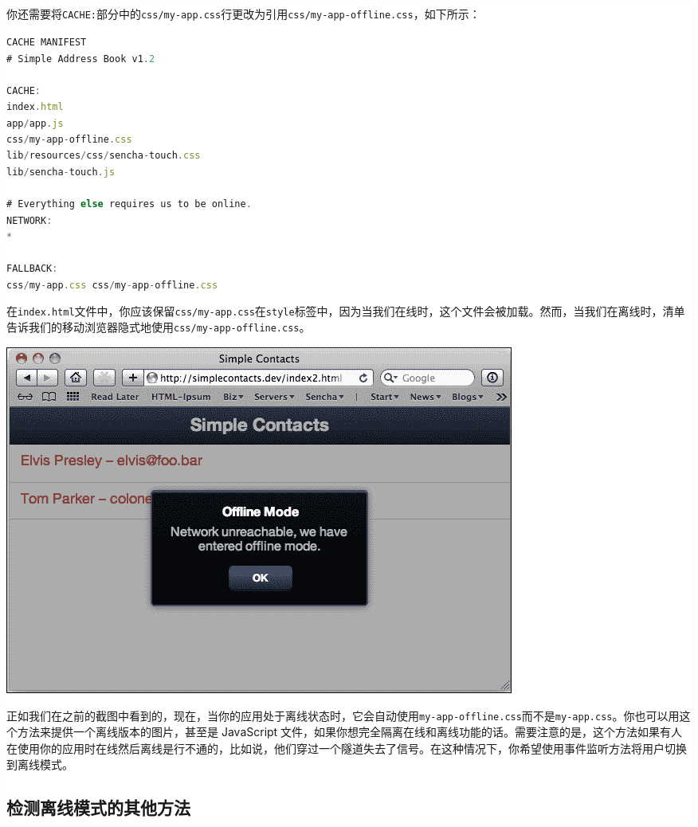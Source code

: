 你还需要将`CACHE:`部分中的`css/my-app.css`行更改为引用`css/my-app-offline.css`，如下所示：

```js
CACHE MANIFEST
# Simple Address Book v1.2

CACHE:
index.html
app/app.js
css/my-app-offline.css
lib/resources/css/sencha-touch.css
lib/sencha-touch.js

# Everything else requires us to be online.
NETWORK:
*

FALLBACK:
css/my-app.css css/my-app-offline.css
```

在`index.html`文件中，你应该保留`css/my-app.css`在`style`标签中，因为当我们在线时，这个文件会被加载。然而，当我们在离线时，清单告诉我们的移动浏览器隐式地使用`css/my-app-offline.css`。

![更新你的 UI](img/0748OS_09_02.jpg)

正如我们在之前的截图中看到的，现在，当你的应用处于离线状态时，它会自动使用`my-app-offline.css`而不是`my-app.css`。你也可以用这个方法来提供一个离线版本的图片，甚至是 JavaScript 文件，如果你想完全隔离在线和离线功能的话。需要注意的是，这个方法如果有人在使用你的应用时在线然后离线是行不通的，比如说，他们穿过一个隧道失去了信号。在这种情况下，你希望使用事件监听方法将用户切换到离线模式。

## 检测离线模式的其他方法

